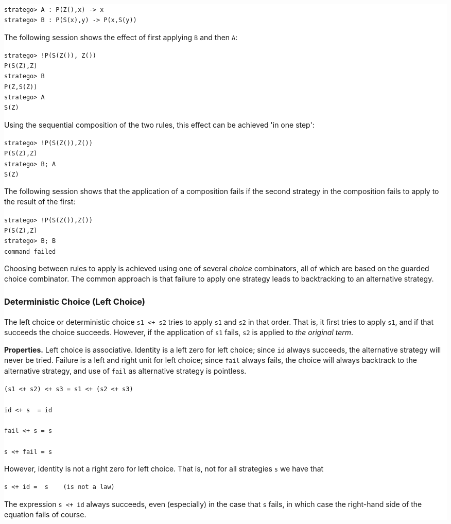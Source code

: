     stratego> A : P(Z(),x) -> x
    stratego> B : P(S(x),y) -> P(x,S(y))

The following session shows the effect of first applying `B` and then `A`:

    stratego> !P(S(Z()), Z())
    P(S(Z),Z)
    stratego> B
    P(Z,S(Z))
    stratego> A
    S(Z)

Using the sequential composition of the two rules, this effect can be achieved 'in one step':

    stratego> !P(S(Z()),Z())
    P(S(Z),Z)
    stratego> B; A
    S(Z)

The following session shows that the application of a composition fails if the second strategy in the composition fails to apply to the result of the first:

    stratego> !P(S(Z()),Z())
    P(S(Z),Z)
    stratego> B; B
    command failed

Choosing between rules to apply is achieved using one of several _choice_ combinators, all of which are based on the guarded choice combinator. The common approach is that failure to apply one strategy leads to backtracking to an alternative strategy.

### Deterministic Choice (Left Choice)

The left choice or deterministic choice `s1 <+ s2` tries to apply `s1` and `s2` in that order. That is, it first tries to apply `s1`, and if that succeeds the choice succeeds. However, if the application of `s1` fails, `s2` is applied to _the original term_.

**Properties.** Left choice is associative. Identity is a left zero for left choice; since `id` always succeeds, the alternative strategy will never be tried. Failure is a left and right unit for left choice; since `fail` always fails, the choice will always backtrack to the alternative strategy, and use of `fail` as alternative strategy is pointless.

    (s1 <+ s2) <+ s3 = s1 <+ (s2 <+ s3)

    id <+ s  = id

    fail <+ s = s

    s <+ fail = s

However, identity is not a right zero for left choice. That is, not for all strategies `s` we have that

    s <+ id =  s    (is not a law)

The expression `s <+ id` always succeeds, even (especially) in the case that `s` fails, in which case the right-hand side of the equation fails of course.
